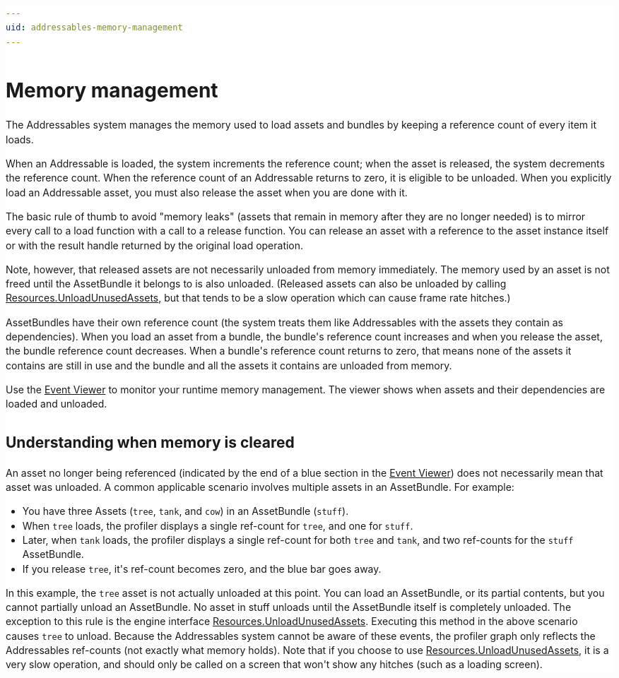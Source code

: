 ```yaml
---
uid: addressables-memory-management
---
```


# Memory management

The Addressables system manages the memory used to load assets and bundles by keeping a reference count of every item it loads.

When an Addressable is loaded, the system increments the reference count; when the asset is released, the system decrements the reference count. When the reference count of an Addressable returns to zero, it is eligible to be unloaded. When you explicitly load an Addressable asset, you must also release the asset when you are done with it. 

The basic rule of thumb to avoid "memory leaks" (assets that remain in memory after they are no longer needed) is to mirror every call to a load function with a call to a release function. You can release an asset with a reference to the asset instance itself or with the result handle returned by the original load operation.

Note, however, that released assets are not necessarily unloaded from memory immediately. The memory used by an asset is not freed until the AssetBundle it belongs to is also unloaded. (Released assets can also be unloaded by calling [Resources.UnloadUnusedAssets], but that tends to be a slow operation which can cause frame rate hitches.)

AssetBundles have their own reference count (the system treats them like Addressables with the assets they contain as dependencies). When you load an asset from a bundle, the bundle's reference count increases and when you release the asset, the bundle reference count decreases. When a bundle's reference count returns to zero, that means none of the assets it contains are still in use and the bundle and all the assets it contains are unloaded from memory.

Use the [Event Viewer] to monitor your runtime memory management. The viewer shows when assets and their dependencies are loaded and unloaded. 

<a name="when-is-memory-cleared"></a>
## Understanding when memory is cleared

An asset no longer being referenced (indicated by the end of a blue section in the [Event Viewer]) does not necessarily mean that asset was unloaded. A common applicable scenario involves multiple assets in an AssetBundle. For example:

* You have three Assets (`tree`, `tank`, and `cow`) in an AssetBundle (`stuff`).
* When `tree` loads, the profiler displays a single ref-count for `tree`, and one for `stuff`.
* Later, when `tank` loads, the profiler displays a single ref-count for both `tree` and `tank`, and two ref-counts for the `stuff` AssetBundle.
* If you release `tree`, it's ref-count becomes zero, and the blue bar goes away.

In this example, the `tree` asset is not actually unloaded at this point. You can load an AssetBundle, or its partial contents, but you cannot partially unload an AssetBundle. No asset in stuff unloads until the AssetBundle itself is completely unloaded. The exception to this rule is the engine interface [Resources.UnloadUnusedAssets]. Executing this method in the above scenario causes `tree` to unload. Because the Addressables system cannot be aware of these events, the profiler graph only reflects the Addressables ref-counts (not exactly what memory holds). Note that if you choose to use [Resources.UnloadUnusedAssets], it is a very slow operation, and should only be called on a screen that won't show any hitches (such as a loading screen).


[Serialized file buffers]: #serialized-file-buffers
[TypeTrees]: #typetrees
[Table of contents]: #table-of-contents
[Preload table]: #preload-table
[Build Layout Report]: xref:addressables-build-layout-report
[BuildAssetBundleOptions.DisableWriteTypeTree]: xref:UnityEditor.BuildAssetBundleOptions.DisableWriteTypeTree
[Event Viewer]: xref:addressables-event-viewer
[Resources.UnloadUnusedAssets]: xref:UnityEngine.Resources.UnloadUnusedAssets
